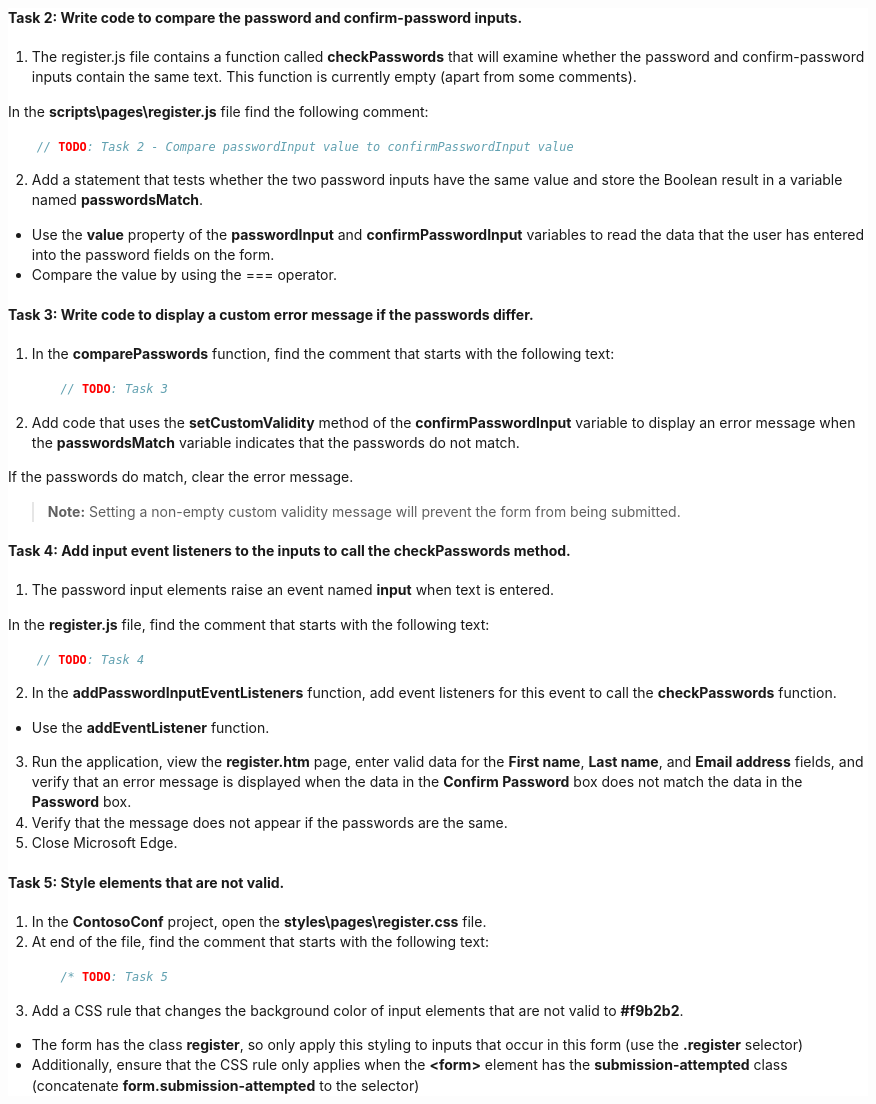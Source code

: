 #### Task 2: Write code to compare the password and confirm-password inputs.

1.	The register.js file contains a function called **checkPasswords** that will examine whether the password and confirm-password inputs contain the same text. This function is currently empty (apart from some comments). 

In the **scripts\pages\register.js** file find the following comment: 
   ```javascript
       // TODO: Task 2 - Compare passwordInput value to confirmPasswordInput value
   ```

2.	Add a statement that tests whether the two password inputs have the same value and store the Boolean result in a variable named **passwordsMatch**.
- Use the **value** property of the **passwordInput** and **confirmPasswordInput** variables to read the data that the user has entered into the password fields on the form.
- Compare the value by using the === operator.

#### Task 3: Write code to display a custom error message if the passwords differ.

1.	In the **comparePasswords** function, find the comment that starts with the following text:
    ```javascript
        // TODO: Task 3
    ```
2.	Add code that uses the **setCustomValidity** method of the **confirmPasswordInput** variable to display an error message when the **passwordsMatch** variable indicates that the passwords do not match.

If the passwords do match, clear the error message.

>**Note:** Setting a non-empty custom validity message will prevent the form from being submitted.

#### Task 4: Add input event listeners to the inputs to call the checkPasswords method.

1.	The password input elements raise an event named **input** when text is entered. 

In the **register.js** file, find the comment that starts with the following text:
   ```javascript
       // TODO: Task 4
   ```
2.	In the **addPasswordInputEventListeners** function, add event listeners for this event to call the **checkPasswords** function.
- Use the **addEventListener** function.
3.	Run the application, view the **register.htm** page, enter valid data for the **First name**, **Last name**, and **Email address** fields, and verify that an error message is displayed when the data in the **Confirm Password** box does not match the data in the **Password** box.
4.	Verify that the message does not appear if the passwords are the same.
5.	Close Microsoft Edge.

#### Task 5: Style elements that are not valid.

1.	In the **ContosoConf** project, open the **styles\pages\register.css** file.
2.	At end of the file, find the comment that starts with the following text:
    ```css
        /* TODO: Task 5
    ```
3.	Add a CSS rule that changes the background color of input elements that are not valid to **#f9b2b2**.
- The form has the class **register**, so only apply this styling to inputs that occur in this form (use the **.register** selector)
- Additionally, ensure that the CSS rule only applies when the **&lt;form&gt;** element has the **submission-attempted** class (concatenate **form.submission-attempted** to the selector)
